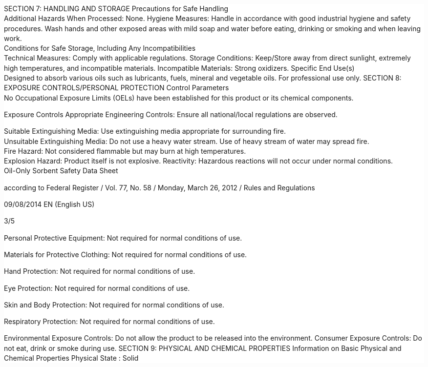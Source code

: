 SECTION 7: HANDLING AND STORAGE 
Precautions for Safe Handling  
Additional Hazards When Processed: None. 
Hygiene Measures: Handle in accordance with good industrial hygiene and safety procedures. Wash hands and other exposed areas 
with mild soap and water before eating, drinking or smoking and when leaving work.       
Conditions for Safe Storage, Including Any Incompatibilities    
Technical Measures: Comply with applicable regulations. 
Storage Conditions: Keep/Store away from direct sunlight, extremely high temperatures, and incompatible materials. 
Incompatible Materials: Strong oxidizers. 
Specific End Use(s)  
Designed to absorb various oils such as lubricants, fuels, mineral and vegetable oils. For professional use only. 
SECTION 8: EXPOSURE CONTROLS/PERSONAL PROTECTION 
Control Parameters  
No Occupational Exposure Limits (OELs) have been established for this product or its chemical components. 
 
 
 
Exposure Controls 
Appropriate Engineering Controls: Ensure all national/local regulations are observed. 
  
Suitable Extinguishing Media: Use extinguishing media appropriate for surrounding fire.  
Unsuitable Extinguishing Media: Do not use a heavy water stream. Use of heavy stream of water may spread fire.  
Fire Hazard: Not considered flammable but may burn at high temperatures.  
Explosion Hazard: Product itself is not explosive. 
Reactivity: Hazardous reactions will not occur under normal conditions.  
Oil-Only Sorbent 
Safety Data Sheet 
 
according to Federal Register / Vol. 77, No. 58 / Monday, March 26, 2012 / Rules and Regulations 
 
09/08/2014 
EN (English US) 
 
3/5 
 
Personal Protective Equipment: Not required for normal conditions of use. 
 
Materials for Protective Clothing: Not required for normal conditions of use. 
  
Hand Protection: Not required for normal conditions of use. 
  
Eye Protection: Not required for normal conditions of use. 
  
Skin and Body Protection: Not required for normal conditions of use. 
  
Respiratory Protection: Not required for normal conditions of use. 
  
Environmental Exposure Controls: Do not allow the product to be released into the environment. 
Consumer Exposure Controls: Do not eat, drink or smoke during use. 
SECTION 9: PHYSICAL AND CHEMICAL PROPERTIES 
Information on Basic Physical and Chemical Properties 
Physical State 
: 
Solid 
     